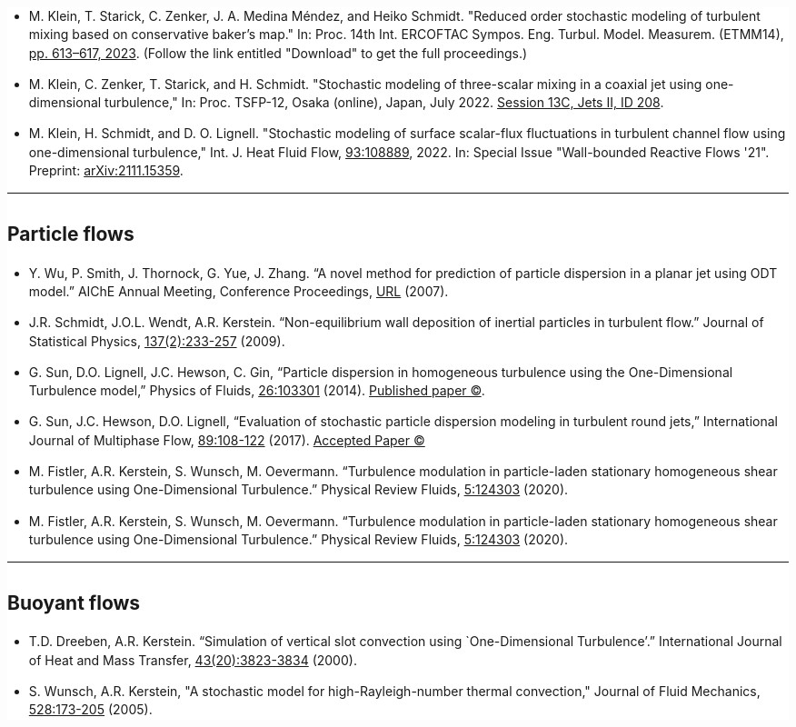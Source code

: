 - M. Klein, T. Starick, C. Zenker, J. A. Medina Méndez, and Heiko Schmidt. "Reduced order stochastic modeling of turbulent mixing based on conservative baker’s map." In: Proc. 14th Int. ERCOFTAC Sympos. Eng. Turbul. Model. Measurem. (ETMM14), [pp. 613–617, 2023](https://etmm.ercoftac.org/etmm/program/conference-program/). (Follow the link entitled "Download" to get the full proceedings.)

- M. Klein, C. Zenker, T. Starick, and H. Schmidt. "Stochastic modeling of three-scalar mixing in a coaxial jet using one-dimensional turbulence," In: Proc. TSFP-12, Osaka (online), Japan, July 2022. [Session 13C, Jets II, ID 208](http://www.tsfp-conference.org/proceedings/2022/208.pdf).

- M. Klein, H. Schmidt, and D. O. Lignell. "Stochastic modeling of surface scalar-flux fluctuations in turbulent channel flow using one-dimensional turbulence," Int. J. Heat Fluid Flow, [93:108889](https://doi.org/10.1016/j.ijheatfluidflow.2021.108889), 2022. In: Special Issue "Wall-bounded Reactive Flows '21". Preprint: [arXiv:2111.15359](https://arxiv.org/abs/2111.15359v1).

------------------------------------

## Particle flows

- Y. Wu, P. Smith, J. Thornock, G. Yue, J. Zhang. “A novel method for prediction of particle dispersion in a planar jet using ODT model.” AIChE Annual Meeting, Conference Proceedings, [URL](https://www.researchgate.net/publication/287410139_A_novel_method_for_prediction_of_particle_dispersion_in_a_planar_jet_using_ODT_model) (2007).

- J.R. Schmidt, J.O.L. Wendt, A.R. Kerstein. “Non-equilibrium wall deposition of inertial particles in turbulent flow.” Journal of Statistical Physics, [137(2):233-257](https://doi.org/10.1007/s10955-009-9844-8) (2009).

- G. Sun, D.O. Lignell, J.C. Hewson, C. Gin, “Particle dispersion in homogeneous turbulence using the One-Dimensional Turbulence model,” Physics of Fluids, [26:103301](http://scitation.aip.org/content/aip/journal/pof2/26/10/10.1063/1.4896555) (2014). [Published paper ©](https://ignite.byu.edu/public/Sun_2014.pdf).

- G. Sun, J.C. Hewson, D.O. Lignell, “Evaluation of stochastic particle dispersion modeling in turbulent round jets,” International Journal of Multiphase Flow, [89:108-122](http://dx.doi.org/10.1016/j.ijmultiphaseflow.2016.10.005) (2017). [Accepted Paper ©](https://ignite.byu.edu/public/Sun_2016.pdf)

- M. Fistler, A.R. Kerstein, S. Wunsch, M. Oevermann. “Turbulence modulation in particle-laden stationary homogeneous shear turbulence using One-Dimensional Turbulence.” Physical Review Fluids, [5:124303](https://doi.org/10.1103/PhysRevFluids.5.124303) (2020).

- M. Fistler, A.R. Kerstein, S. Wunsch, M. Oevermann. “Turbulence modulation in particle-laden stationary homogeneous shear turbulence using One-Dimensional Turbulence.” Physical Review Fluids, [5:124303](https://doi.org/10.1103/PhysRevFluids.5.124303) (2020).

------------------------------------

## Buoyant flows

- T.D. Dreeben, A.R. Kerstein. “Simulation of vertical slot convection using `One-Dimensional Turbulence’.” International Journal of Heat and Mass Transfer, [43(20):3823-3834](https://doi.org/10.1016/S0017-9310(00)00012-0) (2000).

- S. Wunsch, A.R. Kerstein, "A stochastic model for high-Rayleigh-number thermal convection," Journal of Fluid Mechanics, [528:173-205](https://doi.org/10.1017/S0022112004003258) (2005).
